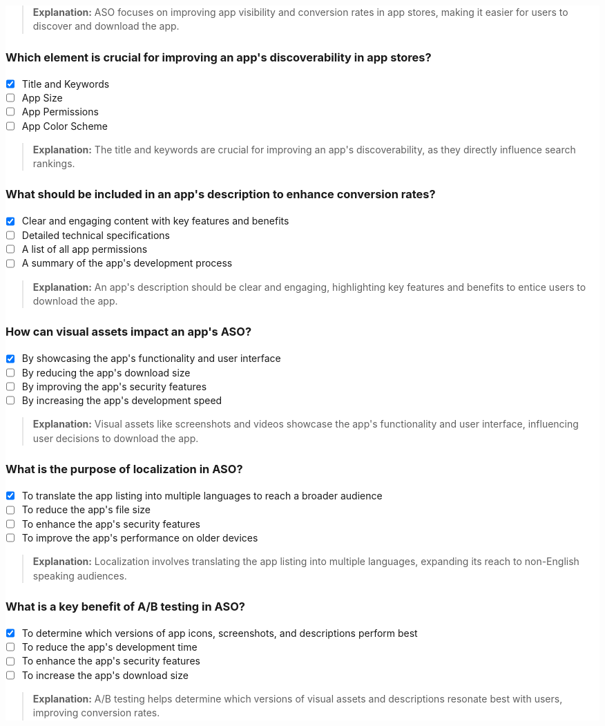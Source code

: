 > **Explanation:** ASO focuses on improving app visibility and conversion rates in app stores, making it easier for users to discover and download the app.

### Which element is crucial for improving an app's discoverability in app stores?

- [x] Title and Keywords
- [ ] App Size
- [ ] App Permissions
- [ ] App Color Scheme

> **Explanation:** The title and keywords are crucial for improving an app's discoverability, as they directly influence search rankings.

### What should be included in an app's description to enhance conversion rates?

- [x] Clear and engaging content with key features and benefits
- [ ] Detailed technical specifications
- [ ] A list of all app permissions
- [ ] A summary of the app's development process

> **Explanation:** An app's description should be clear and engaging, highlighting key features and benefits to entice users to download the app.

### How can visual assets impact an app's ASO?

- [x] By showcasing the app's functionality and user interface
- [ ] By reducing the app's download size
- [ ] By improving the app's security features
- [ ] By increasing the app's development speed

> **Explanation:** Visual assets like screenshots and videos showcase the app's functionality and user interface, influencing user decisions to download the app.

### What is the purpose of localization in ASO?

- [x] To translate the app listing into multiple languages to reach a broader audience
- [ ] To reduce the app's file size
- [ ] To enhance the app's security features
- [ ] To improve the app's performance on older devices

> **Explanation:** Localization involves translating the app listing into multiple languages, expanding its reach to non-English speaking audiences.

### What is a key benefit of A/B testing in ASO?

- [x] To determine which versions of app icons, screenshots, and descriptions perform best
- [ ] To reduce the app's development time
- [ ] To enhance the app's security features
- [ ] To increase the app's download size

> **Explanation:** A/B testing helps determine which versions of visual assets and descriptions resonate best with users, improving conversion rates.
